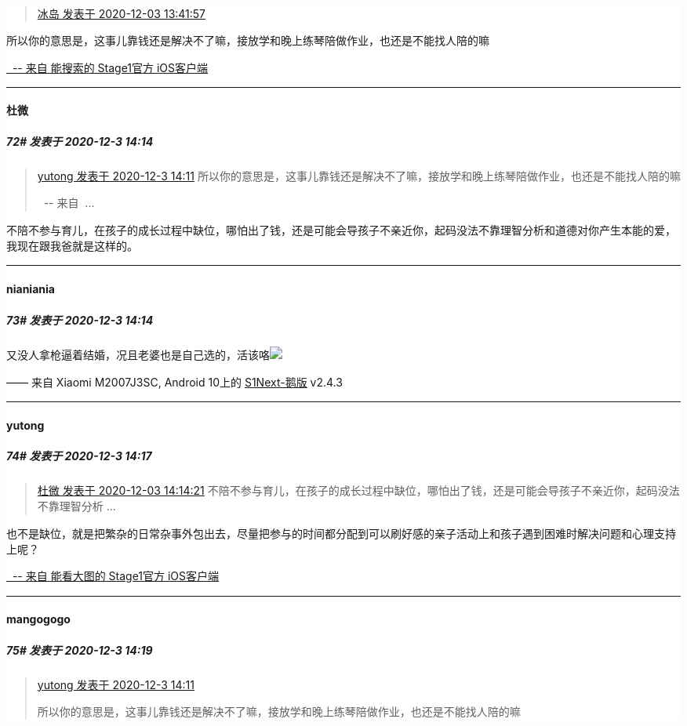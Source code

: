 
<blockquote><a href="httphttps://bbs.saraba1st.com/2b/forum.php?mod=redirect&amp;goto=findpost&amp;pid=49596512&amp;ptid=1975458" target="_blank">冰岛 发表于 2020-12-03 13:41:57</a></blockquote>所以你的意思是，这事儿靠钱还是解决不了嘛，接放学和晚上练琴陪做作业，也还是不能找人陪的嘛

[  -- 来自 能搜索的 Stage1官方 iOS客户端](https://itunes.apple.com/fi/app/saraba1st/id1221237470?mt=8)


-----

####  杜微  
##### 72#       发表于 2020-12-3 14:14


<blockquote><a href="httphttps://bbs.saraba1st.com/2b/forum.php?mod=redirect&amp;goto=findpost&amp;pid=49596791&amp;ptid=1975458" target="_blank">yutong 发表于 2020-12-3 14:11</a>
所以你的意思是，这事儿靠钱还是解决不了嘛，接放学和晚上练琴陪做作业，也还是不能找人陪的嘛

  -- 来自  ...</blockquote>
不陪不参与育儿，在孩子的成长过程中缺位，哪怕出了钱，还是可能会导孩子不亲近你，起码没法不靠理智分析和道德对你产生本能的爱，我现在跟我爸就是这样的。


-----

####  nianiania  
##### 73#       发表于 2020-12-3 14:14


又没人拿枪逼着结婚，况且老婆也是自己选的，活该咯<img src="https://static.saraba1st.com/image/smiley/face2017/050.png" referrerpolicy="no-referrer">

—— 来自 Xiaomi M2007J3SC, Android 10上的 [S1Next-鹅版](https://github.com/ykrank/S1-Next/releases) v2.4.3


-----

####  yutong  
##### 74#       发表于 2020-12-3 14:17


<blockquote><a href="httphttps://bbs.saraba1st.com/2b/forum.php?mod=redirect&amp;goto=findpost&amp;pid=49596815&amp;ptid=1975458" target="_blank">杜微 发表于 2020-12-03 14:14:21</a>
不陪不参与育儿，在孩子的成长过程中缺位，哪怕出了钱，还是可能会导孩子不亲近你，起码没法不靠理智分析 ...</blockquote>也不是缺位，就是把繁杂的日常杂事外包出去，尽量把参与的时间都分配到可以刷好感的亲子活动上和孩子遇到困难时解决问题和心理支持上呢？

[  -- 来自 能看大图的 Stage1官方 iOS客户端](https://itunes.apple.com/fi/app/saraba1st/id1221237470?mt=8)


-----

####  mangogogo  
##### 75#       发表于 2020-12-3 14:19


<blockquote><a href="httphttps://bbs.saraba1st.com/2b/forum.php?mod=redirect&amp;goto=findpost&amp;pid=49596791&amp;ptid=1975458" target="_blank">yutong 发表于 2020-12-3 14:11</a>

所以你的意思是，这事儿靠钱还是解决不了嘛，接放学和晚上练琴陪做作业，也还是不能找人陪的嘛

